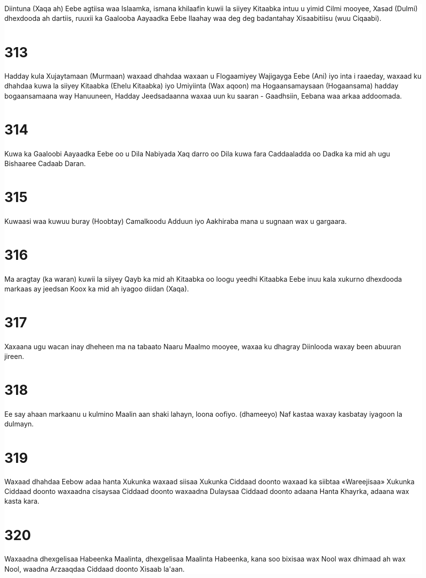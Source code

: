 Diintuna (Xaqa ah) Eebe agtiisa waa Islaamka, ismana khilaafin kuwii la siiyey Kitaabka intuu u yimid Cilmi mooyee, Xasad (Dulmi) dhexdooda ah dartiis, ruuxii ka Gaalooba Aayaadka Eebe Ilaahay waa deg deg badantahay Xisaabitiisu (wuu Ciqaabi).

# 313

Hadday kula Xujaytamaan (Murmaan) waxaad dhahdaa waxaan u Flogaamiyey Wajigayga Eebe (Ani) iyo inta i raaeday, waxaad ku dhahdaa kuwa la siiyey Kitaabka (Ehelu Kitaabka) iyo Umiyiinta (Wax aqoon) ma Hogaansamaysaan (Hogaansama) hadday bogaansamaana way Hanuuneen, Hadday Jeedsadaanna waxaa uun ku saaran - Gaadhsiin, Eebana waa arkaa addoomada.

# 314

Kuwa ka Gaaloobi Aayaadka Eebe oo u Dila Nabiyada Xaq darro oo Dila kuwa fara Caddaaladda oo Dadka ka mid ah ugu Bishaaree Cadaab Daran.

# 315

Kuwaasi waa kuwuu buray (Hoobtay) Camalkoodu Adduun iyo Aakhiraba mana u sugnaan wax u gargaara.

# 316

Ma aragtay (ka waran) kuwii la siiyey Qayb ka mid ah Kitaabka oo loogu yeedhi Kitaabka Eebe inuu kala xukurno dhexdooda markaas ay jeedsan Koox ka mid ah iyagoo diidan (Xaqa).

# 317

Xaxaana ugu wacan inay dheheen ma na tabaato Naaru Maalmo mooyee, waxaa ku dhagray Diinlooda waxay been abuuran jireen.

# 318

Ee say ahaan markaanu u kulmino Maalin aan shaki lahayn, loona oofiyo. (dhameeyo) Naf kastaa waxay kasbatay iyagoon la dulmayn.

# 319

Waxaad dhahdaa Eebow adaa hanta Xukunka waxaad siisaa Xukunka Ciddaad doonto waxaad ka siibtaa «Wareejisaa» Xukunka Ciddaad doonto waxaadna cisaysaa Ciddaad doonto waxaadna Dulaysaa Ciddaad doonto adaana Hanta Khayrka, adaana wax kasta kara.

# 320

Waxaadna dhexgelisaa Habeenka Maalinta, dhexgelisaa Maalinta Habeenka, kana soo bixisaa wax Nool wax dhimaad ah wax Nool, waadna Arzaaqdaa Ciddaad doonto Xisaab la'aan.
